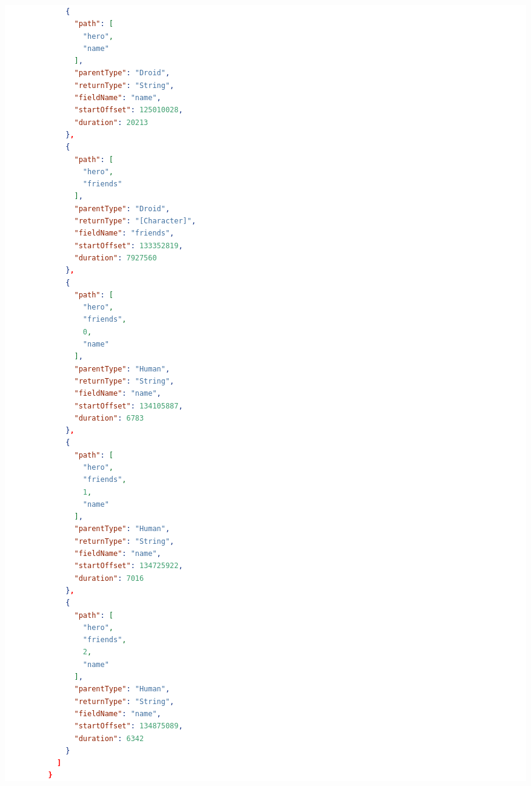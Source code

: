 ```json
              {
                "path": [
                  "hero",
                  "name"
                ],
                "parentType": "Droid",
                "returnType": "String",
                "fieldName": "name",
                "startOffset": 125010028,
                "duration": 20213
              },
              {
                "path": [
                  "hero",
                  "friends"
                ],
                "parentType": "Droid",
                "returnType": "[Character]",
                "fieldName": "friends",
                "startOffset": 133352819,
                "duration": 7927560
              },
              {
                "path": [
                  "hero",
                  "friends",
                  0,
                  "name"
                ],
                "parentType": "Human",
                "returnType": "String",
                "fieldName": "name",
                "startOffset": 134105887,
                "duration": 6783
              },
              {
                "path": [
                  "hero",
                  "friends",
                  1,
                  "name"
                ],
                "parentType": "Human",
                "returnType": "String",
                "fieldName": "name",
                "startOffset": 134725922,
                "duration": 7016
              },
              {
                "path": [
                  "hero",
                  "friends",
                  2,
                  "name"
                ],
                "parentType": "Human",
                "returnType": "String",
                "fieldName": "name",
                "startOffset": 134875089,
                "duration": 6342
              }
            ]
          }
```
